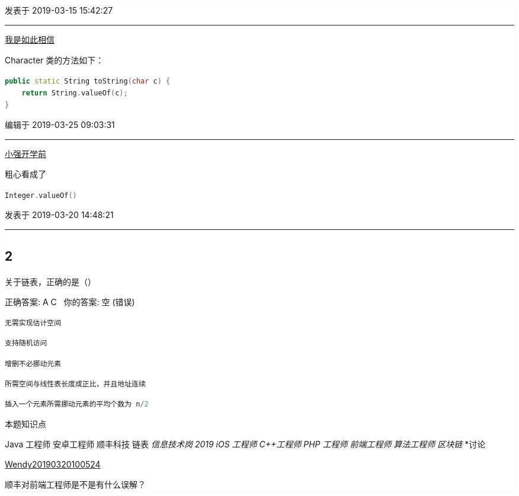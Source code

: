 发表于 2019-03-15 15:42:27

* * *

[我是如此相信](https://www.nowcoder.com/profile/7988004)

Character 类的方法如下：

```cpp
public static String toString(char c) {
    return String.valueOf(c);
}
```

编辑于 2019-03-25 09:03:31

* * *

[小强开学前](https://www.nowcoder.com/profile/4208515)

粗心看成了

```cpp
Integer.valueOf() 
```

发表于 2019-03-20 14:48:21

* * *

## 2

关于链表，正确的是（）

正确答案: A C   你的答案: 空 (错误)

```cpp
无需实现估计空间
```

```cpp
支持随机访问
```

```cpp
增删不必挪动元素
```

```cpp
所需空间与线性表长度成正比，并且地址连续
```

```cpp
插入一个元素所需挪动元素的平均个数为 n/2
```

本题知识点

Java 工程师 安卓工程师 顺丰科技 链表 *信息技术岗 2019 iOS 工程师 C++工程师 PHP 工程师 前端工程师 算法工程师 区块链* *讨论

[Wendy20190320100524](https://www.nowcoder.com/profile/331006331)

顺丰对前端工程师是不是有什么误解？
